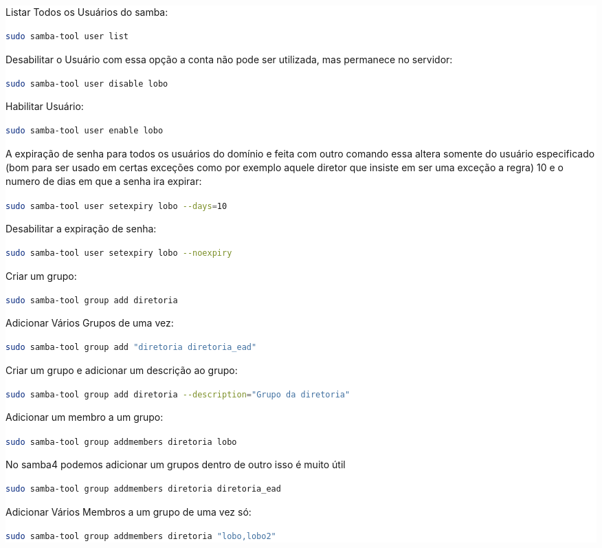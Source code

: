 Listar Todos os Usuários do samba:

```bash
sudo samba-tool user list
```

Desabilitar o Usuário com essa opção a conta não pode ser utilizada, mas permanece no servidor:

```bash
sudo samba-tool user disable lobo
```

Habilitar Usuário:

```bash
sudo samba-tool user enable lobo
```

A expiração de senha para todos os usuários do domínio e feita com outro comando essa altera somente do usuário especificado (bom para ser usado em certas exceções como por exemplo aquele diretor que insiste em ser uma exceção a regra) 10 e o numero de dias em que a senha ira expirar:

```bash
sudo samba-tool user setexpiry lobo --days=10
```

Desabilitar a expiração de senha:

```bash
sudo samba-tool user setexpiry lobo --noexpiry
```

Criar um grupo:

```bash
sudo samba-tool group add diretoria
```

Adicionar Vários Grupos de uma vez:

```bash
sudo samba-tool group add "diretoria diretoria_ead"
```

Criar um grupo e adicionar um descrição ao grupo:

```bash
sudo samba-tool group add diretoria --description="Grupo da diretoria"
```

Adicionar um membro a um grupo:

```bash
sudo samba-tool group addmembers diretoria lobo
```

No samba4 podemos adicionar um grupos dentro de outro isso é muito útil

```bash
sudo samba-tool group addmembers diretoria diretoria_ead
```

Adicionar Vários Membros a um grupo de uma vez só:

```bash
sudo samba-tool group addmembers diretoria "lobo,lobo2"
```
